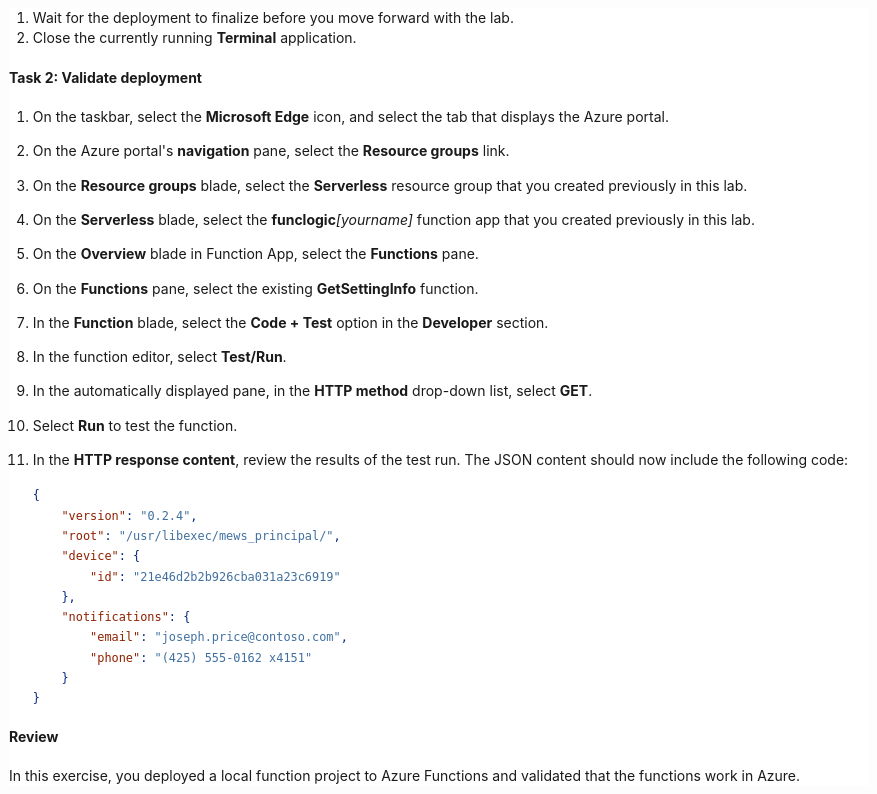 1. Wait for the deployment to finalize before you move forward with the lab.
1. Close the currently running **Terminal** application.

#### Task 2: Validate deployment

1. On the taskbar, select the **Microsoft Edge** icon, and select the tab that displays the Azure portal.
2. On the Azure portal's **navigation** pane, select the **Resource groups** link.
3. On the **Resource groups** blade, select the **Serverless** resource group that you created previously in this lab.
4. On the **Serverless** blade, select the **funclogic**_[yourname]_ function app that you created previously in this lab.
5. On the **Overview** blade in Function App, select the **Functions** pane.
6. On the **Functions** pane, select the existing **GetSettingInfo** function.
7. In the **Function** blade, select the **Code + Test** option in the **Developer** section.
8. In the function editor, select **Test/Run**.
9. In the automatically displayed pane, in the **HTTP method** drop-down list, select **GET**.
10. Select **Run** to test the function.
11. In the **HTTP response content**, review the results of the test run. The JSON content should now include the following code:

    ```json
    {
        "version": "0.2.4",
        "root": "/usr/libexec/mews_principal/",
        "device": {
            "id": "21e46d2b2b926cba031a23c6919"
        },
        "notifications": {
            "email": "joseph.price@contoso.com",
            "phone": "(425) 555-0162 x4151"
        }
    }
    ```

#### Review

In this exercise, you deployed a local function project to Azure Functions and validated that the functions work in Azure.
